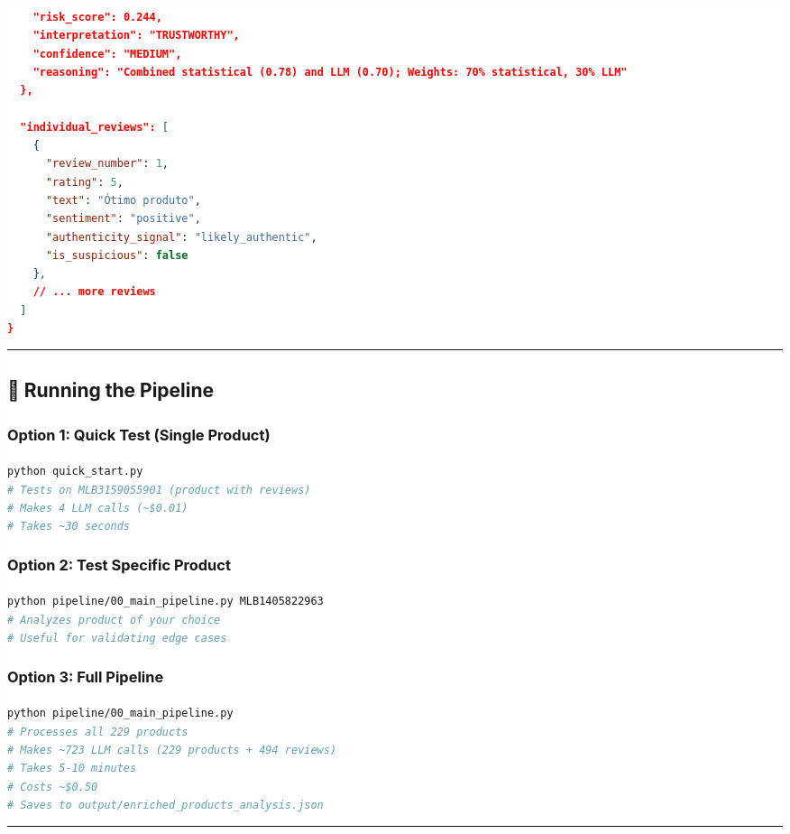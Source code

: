 ```json
    "risk_score": 0.244,
    "interpretation": "TRUSTWORTHY",
    "confidence": "MEDIUM",
    "reasoning": "Combined statistical (0.78) and LLM (0.70); Weights: 70% statistical, 30% LLM"
  },
  
  "individual_reviews": [
    {
      "review_number": 1,
      "rating": 5,
      "text": "Ótimo produto",
      "sentiment": "positive",
      "authenticity_signal": "likely_authentic",
      "is_suspicious": false
    },
    // ... more reviews
  ]
}
```

---

## 🚀 Running the Pipeline

### Option 1: Quick Test (Single Product)
```bash
python quick_start.py
# Tests on MLB3159055901 (product with reviews)
# Makes 4 LLM calls (~$0.01)
# Takes ~30 seconds
```

### Option 2: Test Specific Product
```bash
python pipeline/00_main_pipeline.py MLB1405822963
# Analyzes product of your choice
# Useful for validating edge cases
```

### Option 3: Full Pipeline
```bash
python pipeline/00_main_pipeline.py
# Processes all 229 products
# Makes ~723 LLM calls (229 products + 494 reviews)
# Takes 5-10 minutes
# Costs ~$0.50
# Saves to output/enriched_products_analysis.json
```

---
